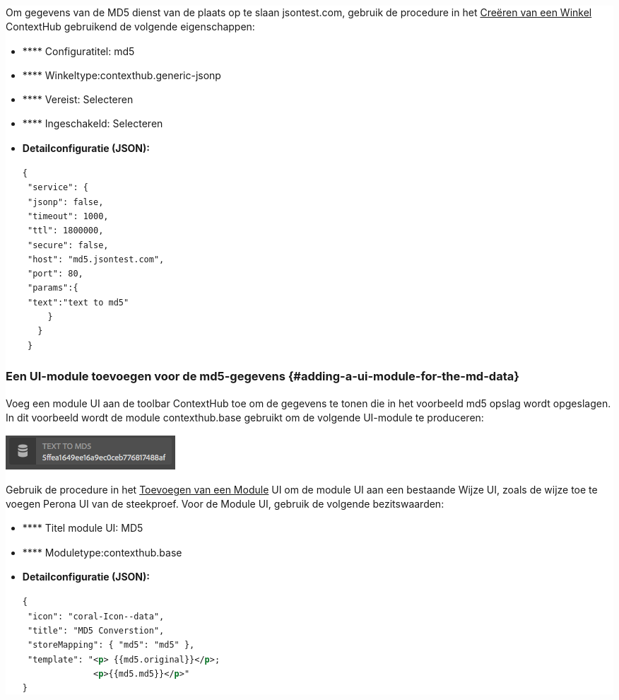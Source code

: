 Om gegevens van de MD5 dienst van de plaats op te slaan jsontest.com, gebruik de procedure in het [Creëren van een Winkel](/help/sites-administering/contexthub-config.md#creating-a-contexthub-store) ContextHub gebruikend de volgende eigenschappen:

* **** Configuratitel: md5
* **** Winkeltype:contexthub.generic-jsonp
* **** Vereist: Selecteren
* **** Ingeschakeld: Selecteren
* **Detailconfiguratie (JSON):**

   ```xml
   {
    "service": {
    "jsonp": false,
    "timeout": 1000,
    "ttl": 1800000,
    "secure": false,
    "host": "md5.jsontest.com",
    "port": 80,
    "params":{
    "text":"text to md5"
        }
      }
    }
   ```

### Een UI-module toevoegen voor de md5-gegevens {#adding-a-ui-module-for-the-md-data}

Voeg een module UI aan de toolbar ContextHub toe om de gegevens te tonen die in het voorbeeld md5 opslag wordt opgeslagen. In dit voorbeeld wordt de module contexthub.base gebruikt om de volgende UI-module te produceren:

![chlimage_1-323](assets/chlimage_1-323.png)

Gebruik de procedure in het [Toevoegen van een Module](/help/sites-administering/contexthub-config.md#adding-a-ui-module) UI om de module UI aan een bestaande Wijze UI, zoals de wijze toe te voegen Perona UI van de steekproef. Voor de Module UI, gebruik de volgende bezitswaarden:

* **** Titel module UI: MD5
* **** Moduletype:contexthub.base
* **Detailconfiguratie (JSON):**

   ```xml
   {
    "icon": "coral-Icon--data",
    "title": "MD5 Converstion",
    "storeMapping": { "md5": "md5" },
    "template": "<p> {{md5.original}}</p>;
                 <p>{{md5.md5}}</p>"
   }
   ```

